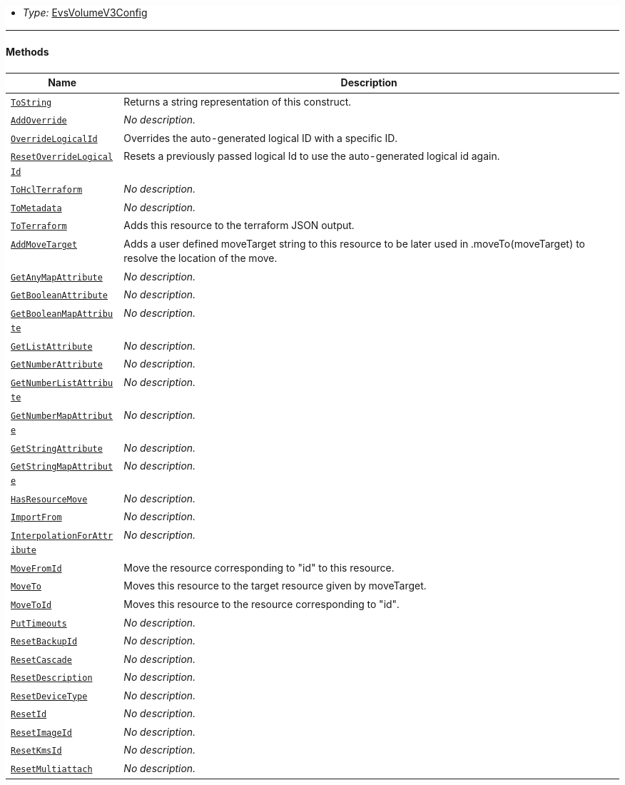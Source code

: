 - *Type:* <a href="#@cdktf/provider-opentelekomcloud.evsVolumeV3.EvsVolumeV3Config">EvsVolumeV3Config</a>

---

#### Methods <a name="Methods" id="Methods"></a>

| **Name** | **Description** |
| --- | --- |
| <code><a href="#@cdktf/provider-opentelekomcloud.evsVolumeV3.EvsVolumeV3.toString">ToString</a></code> | Returns a string representation of this construct. |
| <code><a href="#@cdktf/provider-opentelekomcloud.evsVolumeV3.EvsVolumeV3.addOverride">AddOverride</a></code> | *No description.* |
| <code><a href="#@cdktf/provider-opentelekomcloud.evsVolumeV3.EvsVolumeV3.overrideLogicalId">OverrideLogicalId</a></code> | Overrides the auto-generated logical ID with a specific ID. |
| <code><a href="#@cdktf/provider-opentelekomcloud.evsVolumeV3.EvsVolumeV3.resetOverrideLogicalId">ResetOverrideLogicalId</a></code> | Resets a previously passed logical Id to use the auto-generated logical id again. |
| <code><a href="#@cdktf/provider-opentelekomcloud.evsVolumeV3.EvsVolumeV3.toHclTerraform">ToHclTerraform</a></code> | *No description.* |
| <code><a href="#@cdktf/provider-opentelekomcloud.evsVolumeV3.EvsVolumeV3.toMetadata">ToMetadata</a></code> | *No description.* |
| <code><a href="#@cdktf/provider-opentelekomcloud.evsVolumeV3.EvsVolumeV3.toTerraform">ToTerraform</a></code> | Adds this resource to the terraform JSON output. |
| <code><a href="#@cdktf/provider-opentelekomcloud.evsVolumeV3.EvsVolumeV3.addMoveTarget">AddMoveTarget</a></code> | Adds a user defined moveTarget string to this resource to be later used in .moveTo(moveTarget) to resolve the location of the move. |
| <code><a href="#@cdktf/provider-opentelekomcloud.evsVolumeV3.EvsVolumeV3.getAnyMapAttribute">GetAnyMapAttribute</a></code> | *No description.* |
| <code><a href="#@cdktf/provider-opentelekomcloud.evsVolumeV3.EvsVolumeV3.getBooleanAttribute">GetBooleanAttribute</a></code> | *No description.* |
| <code><a href="#@cdktf/provider-opentelekomcloud.evsVolumeV3.EvsVolumeV3.getBooleanMapAttribute">GetBooleanMapAttribute</a></code> | *No description.* |
| <code><a href="#@cdktf/provider-opentelekomcloud.evsVolumeV3.EvsVolumeV3.getListAttribute">GetListAttribute</a></code> | *No description.* |
| <code><a href="#@cdktf/provider-opentelekomcloud.evsVolumeV3.EvsVolumeV3.getNumberAttribute">GetNumberAttribute</a></code> | *No description.* |
| <code><a href="#@cdktf/provider-opentelekomcloud.evsVolumeV3.EvsVolumeV3.getNumberListAttribute">GetNumberListAttribute</a></code> | *No description.* |
| <code><a href="#@cdktf/provider-opentelekomcloud.evsVolumeV3.EvsVolumeV3.getNumberMapAttribute">GetNumberMapAttribute</a></code> | *No description.* |
| <code><a href="#@cdktf/provider-opentelekomcloud.evsVolumeV3.EvsVolumeV3.getStringAttribute">GetStringAttribute</a></code> | *No description.* |
| <code><a href="#@cdktf/provider-opentelekomcloud.evsVolumeV3.EvsVolumeV3.getStringMapAttribute">GetStringMapAttribute</a></code> | *No description.* |
| <code><a href="#@cdktf/provider-opentelekomcloud.evsVolumeV3.EvsVolumeV3.hasResourceMove">HasResourceMove</a></code> | *No description.* |
| <code><a href="#@cdktf/provider-opentelekomcloud.evsVolumeV3.EvsVolumeV3.importFrom">ImportFrom</a></code> | *No description.* |
| <code><a href="#@cdktf/provider-opentelekomcloud.evsVolumeV3.EvsVolumeV3.interpolationForAttribute">InterpolationForAttribute</a></code> | *No description.* |
| <code><a href="#@cdktf/provider-opentelekomcloud.evsVolumeV3.EvsVolumeV3.moveFromId">MoveFromId</a></code> | Move the resource corresponding to "id" to this resource. |
| <code><a href="#@cdktf/provider-opentelekomcloud.evsVolumeV3.EvsVolumeV3.moveTo">MoveTo</a></code> | Moves this resource to the target resource given by moveTarget. |
| <code><a href="#@cdktf/provider-opentelekomcloud.evsVolumeV3.EvsVolumeV3.moveToId">MoveToId</a></code> | Moves this resource to the resource corresponding to "id". |
| <code><a href="#@cdktf/provider-opentelekomcloud.evsVolumeV3.EvsVolumeV3.putTimeouts">PutTimeouts</a></code> | *No description.* |
| <code><a href="#@cdktf/provider-opentelekomcloud.evsVolumeV3.EvsVolumeV3.resetBackupId">ResetBackupId</a></code> | *No description.* |
| <code><a href="#@cdktf/provider-opentelekomcloud.evsVolumeV3.EvsVolumeV3.resetCascade">ResetCascade</a></code> | *No description.* |
| <code><a href="#@cdktf/provider-opentelekomcloud.evsVolumeV3.EvsVolumeV3.resetDescription">ResetDescription</a></code> | *No description.* |
| <code><a href="#@cdktf/provider-opentelekomcloud.evsVolumeV3.EvsVolumeV3.resetDeviceType">ResetDeviceType</a></code> | *No description.* |
| <code><a href="#@cdktf/provider-opentelekomcloud.evsVolumeV3.EvsVolumeV3.resetId">ResetId</a></code> | *No description.* |
| <code><a href="#@cdktf/provider-opentelekomcloud.evsVolumeV3.EvsVolumeV3.resetImageId">ResetImageId</a></code> | *No description.* |
| <code><a href="#@cdktf/provider-opentelekomcloud.evsVolumeV3.EvsVolumeV3.resetKmsId">ResetKmsId</a></code> | *No description.* |
| <code><a href="#@cdktf/provider-opentelekomcloud.evsVolumeV3.EvsVolumeV3.resetMultiattach">ResetMultiattach</a></code> | *No description.* |